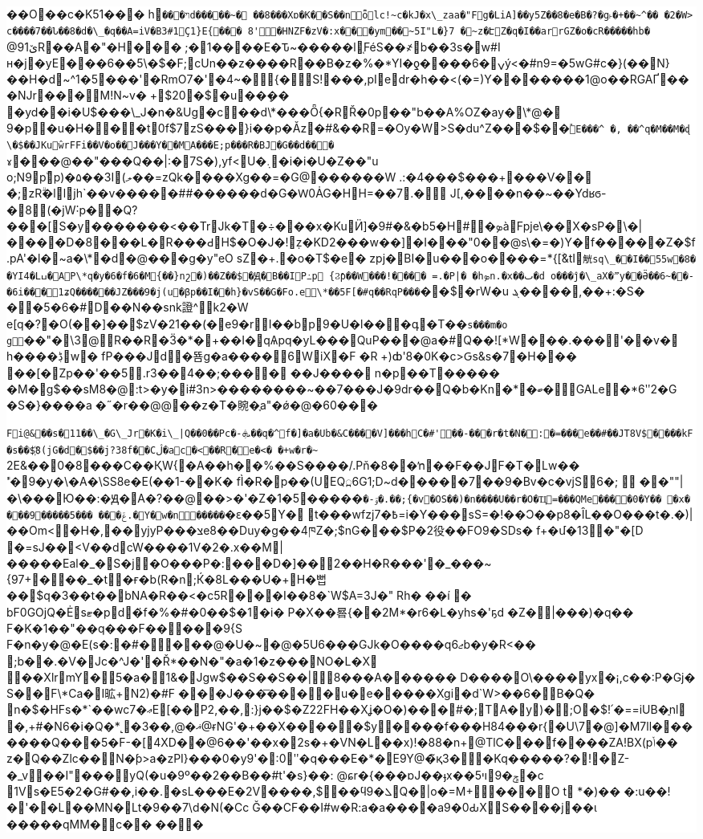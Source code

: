� �O��c�K51��� h`���ױd�����~�
��8���Xɒ�K��S��nȫlc!~c�kJ�x\_zaa�"Fg�LiA]��y5Z��8�e�B�?�g˫�+��~^��
�2�W>c����7��Ն��8�d�\_�q��A=iV�B3#1Ҫ1}E{��� 8'�HNZF�zV�:x���ym��~5I"L�}7
�~z�ԷZ�q�I��arrGZ�o�cR��� ��hb�`@9ێ1R��A�"�H��� ;�\1����E�Ԏ~�����l֤FéS��҂b��3s�w#I ʜ�j�yE���6��5\�$�F;cUn��z����R��B�z�%�\*YI �ƍ����6 �ݍý<�#n9=�5wG#c�}(��N}��H�d~^1�5���'�RmO7�'�4~�{�S!���,pIedr �h��<(�=)Y�������1@o��RGAҐ���Ǌr���M!N~v�
+$20�$�u��ܻ��
�yd��i�U$���\_J�n�&Ug�c��d\*���Ȫ{�RŘ�0p��"b��A%OZ�ay�\*@�
9�p�u�H���t0f$7zS� ��}i��p�Ăz�#&��R=�Ѹ�W>S�du^Z���$��֕`E���^ �,
��^q�M��M�ɖ\�$��JKuŵrFFi��V�o��J���Y��MA���E;p���R�BJ�G��d�� �ɤ`���@��"���Q��|:�7S�),yf<U�܉�i�i�U�Z��"u o;N9p ۜp)�۵��3I(ލ��=zQk����Xg��=�G@������W .:�4���$���+���V��
�̀;zRۗ�lljh`��v�����##������ԁ�G�Ԝ0ȦG�HH=��7.�
J[,����n��~��Ydʁϭ-�8(�jW˸p��Q?���[S�y�������<��TrJk�T�÷���x�KuӤ]�9#�&�b5�H#�ܤàFpje\��X�sP�\�|����D�8���L�R���ԀH$�О�J�!ẓ�KD2���w��]�I���"0 � �@ѕ\�=�)Y�f�����Z�$f.pA'�l�~a�\*�d�@� ��g�y"eO sZ�+.�o�T$�e�
zpj�BI�u���o����=\*{[ۨ&tI`觥sq\_��I��55w�8��YI4�Lߎ�AP\*q�y�6�f�6�M{��}nշ�)��Z��$�Ԭ�B��IP߸p
{Ϩƥ��W���!����
=.�P|�
�hܤn.�x��ٮ�d
o���ĵ�\_aX�ޫ y��Ӛ��6~��-�6i���1ʑQ���ܶ���JΖ���9�j(u�βp��I��h}�vS��G�Fo.e\*��5F[�#q��RqP���`��$�rW�u ܔ����,��+:�S� ��5�6�#D��N��snk證^k2�W e[q�?�O(��]��$zV�21��(�e9�rI��bp9�U�l���գ�T��`s���m �og`��"�\3@R��R�Ӟ�\*�+��I�qѦрq�yL���QuP���@a�#Q��![\*W���.���'��v� h����ڋw�
fP���Jd�뚐g�a����6WiX�F �R
+) ȸ'8�0K�c>Ԍs&s�7�H��� ��[�Zp��'��5޿.r3��4��;����
��J����
n�p��T�����
�Μ�g$��sM8�@:t>�y�i#3n>��������~��7���J�9dr��Q�b�Kn�\*�ބ�GALe�\*6ʺ2�G �S�}����a �˝�r��@@��z�T�䝹�֢a"�ǿ�@�60���
 
 `Fi@&��s�11��\_ �G\_Jr�K�i\_|Q��0��Pc�-ܞ��q�^f�]�a�Ub�&C����V]���hC�#'��-���r�t�N�:�=���e��#��JT8V$����kF�s��$҉8(jG�d�$��j?38f��Cڷ�ac�<��R�e�<� �+w�r�~`2E&��0�8���C��ҚW{�A��h��%��S����/.Pň�8�� ŉ��F��JF�T�Lw��
ٔ'�9�y�\�A�\SS8e�E(��1-��K�
 fÌ�R�p��(UEQ߽6G1;D~d�����7�� 9�Bv�c�vjS6�;

��""|� \���Ю��:�Ԭ�A�?��@��>�'�Z�1�5�����`�-ۊ�.�� ;{�v� OS��)�n����U��r�О�Ҵ=���QMe����0�Y�� �x����9�����ݝ���
���5.�Y�׊w�n�����`�ԑ��5Y�
t���wfzj7 �߿=i�Y���sS=�!��Ɔ��p8�ȊL��O���t�.�)|��Om<�H�,��yjyP���צe8��Duy� g��4ཁZ�;$nG���$P�2役��FO9�SDs� f+�մ�13�"�[D
�=sJ��<V��dcW����1V�2�.x��M|�� ���Eal�\_�S�j\�O��� P�:���D�]��2��H�R���'�\_���~{97+���\_�t�ғ�b(R�n;Ќ�8L���U�+H�뻡��$q�3��t��bNA�R��<�c5 R�׌��I��8�`W$ A=3J�" Rh�
��í
� bF0GOjQ� Ėsޓ�pd�҆f�%�#�0��$�1�i�
P�X��晷{��2M\*�r6�L�yhs�'ҕd
�Z�|���)�q��
F�K�1��"��q���F����$�9${S
F�n�y�@�E(s�:�#����@�U�~�@�5U6���GJk�O����qޖ6b�y�R<�� ;b��.�V�Jc�^J�'�Ř\*��N�"�a�1�z ���NO�L�X
��XlrmY�5�a�1&�Jgw$��S��S��|8���A������ D����O\����yx�¡,c��:P�Gj� S�⇨�F\*Ca�I昿+N2)�#F
���J���͞����u�e�����Xgi�d`W>��6�B�Q� n�$�HFs�\*`��wcޢ�7E[��P2,��,:}j��$�Z22FH��Xʝ�O�)���#�;TA�y)�;O�$!՛�==iUB�̠nl
�,+#�N6�i�Q�\*˻�ޣ�@,��3@ɍNG'�+ ��X�����$y ����f���H84���r{�U\7�@]�M7ll� ������Q���5�F-�[4XD��@6��'��x�2s�+�VN�L��x)!�88�n+@TlC���f����ZA!BX(pݳ�� z�Q��Zlc��N�ƥ>a�zPI}���0�y9'�:0ʺ�q���E�\*�E9Y@�̃қ3��Kq�����?�!\�Z-�\_v��I"���yQ(�u�9º��2��B��#t'�s}��:
@ɕr�{���ɒJ��ֈx��ױ5ݯ�9�c 1Vs�E5�2�G#��,i��.�ѕL���E�2V����,$��ϥ9�ܠQ�|o�=M+���O t \*� )��
�:u��!�'��L��MN�Lt�9��7\d�N(�Cc
Ğ��CF��I#w�R:a�a����a9�0ԂXS����j��ɩ
�����qMM�c ��
���